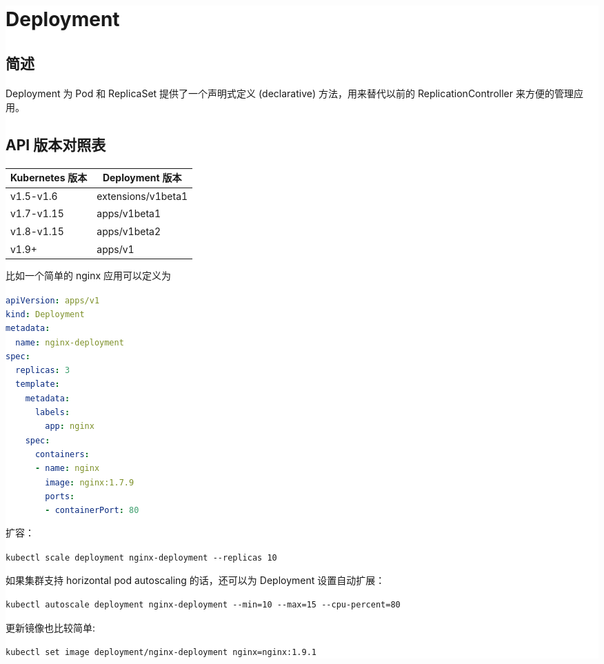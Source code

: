 # Deployment

## 简述

Deployment 为 Pod 和 ReplicaSet 提供了一个声明式定义 (declarative) 方法，用来替代以前的 ReplicationController 来方便的管理应用。

## API 版本对照表

| Kubernetes 版本 |   Deployment 版本 |
| ------------- | ------------------- |
|   v1.5-v1.6   | extensions/v1beta1  |
|     v1.7-v1.15     |   apps/v1beta1      |
|     v1.8-v1.15     |   apps/v1beta2      |
|     v1.9+     |      apps/v1        |

比如一个简单的 nginx 应用可以定义为

```yaml
apiVersion: apps/v1
kind: Deployment
metadata:
  name: nginx-deployment
spec:
  replicas: 3
  template:
    metadata:
      labels:
        app: nginx
    spec:
      containers:
      - name: nginx
        image: nginx:1.7.9
        ports:
        - containerPort: 80
```

扩容：

```
kubectl scale deployment nginx-deployment --replicas 10
```

如果集群支持 horizontal pod autoscaling 的话，还可以为 Deployment 设置自动扩展：

```
kubectl autoscale deployment nginx-deployment --min=10 --max=15 --cpu-percent=80
```

更新镜像也比较简单:

```
kubectl set image deployment/nginx-deployment nginx=nginx:1.9.1
```
